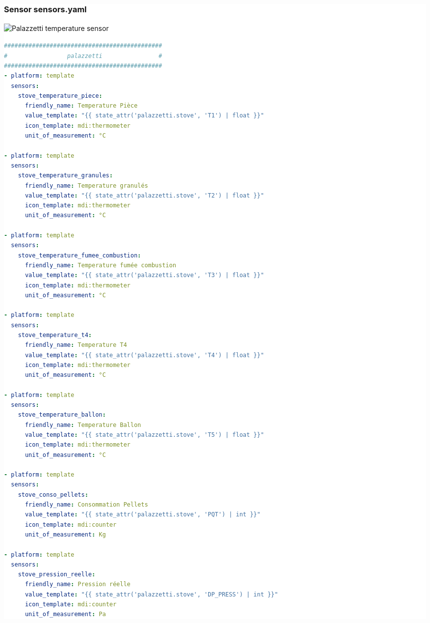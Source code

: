 ### Sensor sensors.yaml
<img src="assets/temperature.png" alt="Palazzetti temperature sensor"></a>
```yaml
#############################################
#                 palazzetti                #
#############################################
- platform: template
  sensors:
    stove_temperature_piece:
      friendly_name: Temperature Pièce
      value_template: "{{ state_attr('palazzetti.stove', 'T1') | float }}"
      icon_template: mdi:thermometer
      unit_of_measurement: °C

- platform: template
  sensors:
    stove_temperature_granules:
      friendly_name: Temperature granulés
      value_template: "{{ state_attr('palazzetti.stove', 'T2') | float }}"
      icon_template: mdi:thermometer
      unit_of_measurement: °C

- platform: template
  sensors:
    stove_temperature_fumee_combustion:
      friendly_name: Temperature fumée combustion
      value_template: "{{ state_attr('palazzetti.stove', 'T3') | float }}"
      icon_template: mdi:thermometer
      unit_of_measurement: °C

- platform: template
  sensors:
    stove_temperature_t4:
      friendly_name: Temperature T4
      value_template: "{{ state_attr('palazzetti.stove', 'T4') | float }}"
      icon_template: mdi:thermometer
      unit_of_measurement: °C

- platform: template
  sensors:
    stove_temperature_ballon:
      friendly_name: Temperature Ballon
      value_template: "{{ state_attr('palazzetti.stove', 'T5') | float }}"
      icon_template: mdi:thermometer
      unit_of_measurement: °C

- platform: template
  sensors:
    stove_conso_pellets:
      friendly_name: Consommation Pellets
      value_template: "{{ state_attr('palazzetti.stove', 'PQT') | int }}"
      icon_template: mdi:counter
      unit_of_measurement: Kg

- platform: template
  sensors:
    stove_pression_reelle:
      friendly_name: Pression réelle
      value_template: "{{ state_attr('palazzetti.stove', 'DP_PRESS') | int }}"
      icon_template: mdi:counter
      unit_of_measurement: Pa

```